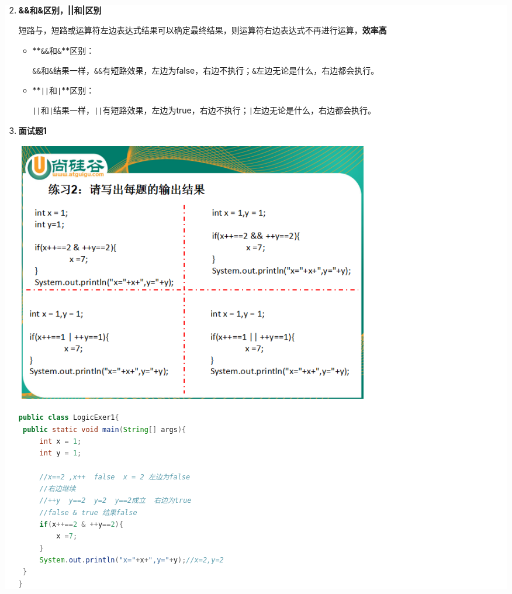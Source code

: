 2. **&&和&区别，||和|区别**

   短路与，短路或运算符左边表达式结果可以确定最终结果，则运算符右边表达式不再进行运算，**效率高**

   - **`&&`和`&`**区别：

     `&&`和`&`结果一样，`&&`有短路效果，左边为false，右边不执行；`&`左边无论是什么，右边都会执行。

   - **`||`和`|`**区别：

     `||`和`|`结果一样，`||`有短路效果，左边为true，右边不执行；`|`左边无论是什么，右边都会执行。

3. **面试题1**

   ![1561431178935](imgs/1561431178935.png)

   

   ```java
   public class LogicExer1{
   	public static void main(String[] args){
   		int x = 1;
   		int y = 1;
   
   		//x==2 ,x++  false  x = 2 左边为false
   		//右边继续
   		//++y  y==2  y=2  y==2成立  右边为true
   		//false & true 结果false
   		if(x++==2 & ++y==2){
   			x =7;
   		}
   		System.out.println("x="+x+",y="+y);//x=2,y=2
   	}
   }
   ```
